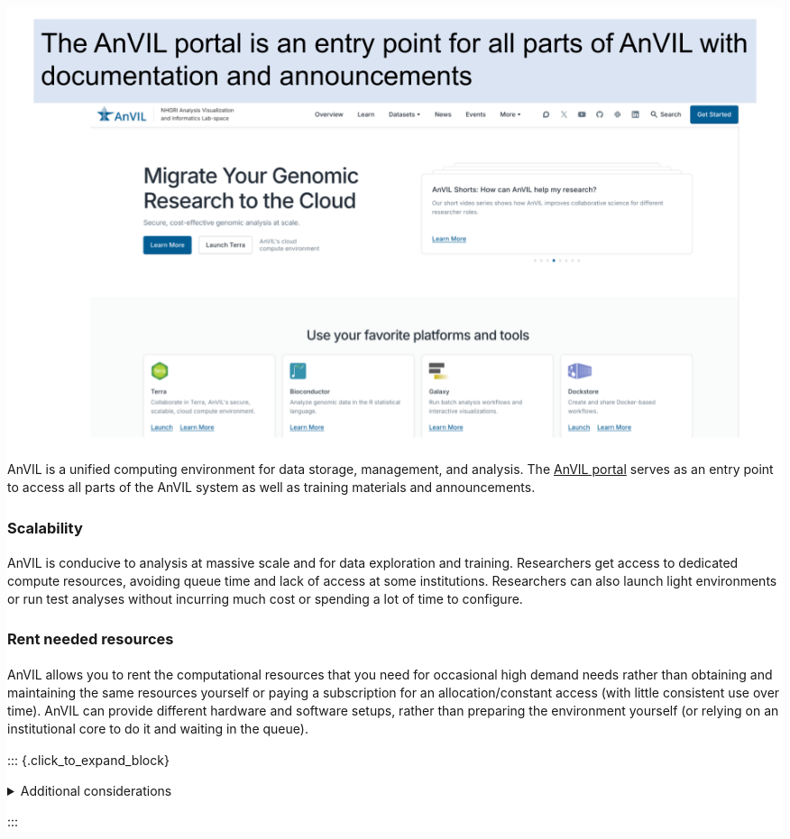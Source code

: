 <img src="why-anvil-overview_files/figure-html//1zq27o5gSWeiaEPqbCTTL3c_zvozN5lg_QNJYRVyM-SI_g36e681c6048_0_179.png" alt="The AnVIL portal is an entry point for all parts of AnVIL, allowing visitors to launch Terra to work on AnVIL, as well as access important announcements or documentation." width="100%" />


AnVIL is a unified computing environment for data storage, management, and analysis. The [AnVIL portal](https://anvilproject.org) serves as an entry point to access all parts of the AnVIL system as well as training materials and announcements. 

### Scalability


AnVIL is conducive to analysis at massive scale and for data exploration and training. Researchers get access to dedicated compute resources, avoiding queue time and lack of access at some institutions. Researchers can also launch light environments or run test analyses without incurring much cost or spending a lot of time to configure.

### Rent needed resources


AnVIL allows you to rent the computational resources that you need for occasional high demand needs rather than obtaining and maintaining the same resources yourself or paying a subscription for an allocation/constant access (with little consistent use over time). AnVIL can provide different hardware and software setups, rather than preparing the environment yourself (or relying on an institutional core to do it and waiting in the queue).

::: {.click_to_expand_block}

<details><summary>Additional considerations</summary></details>

:::
